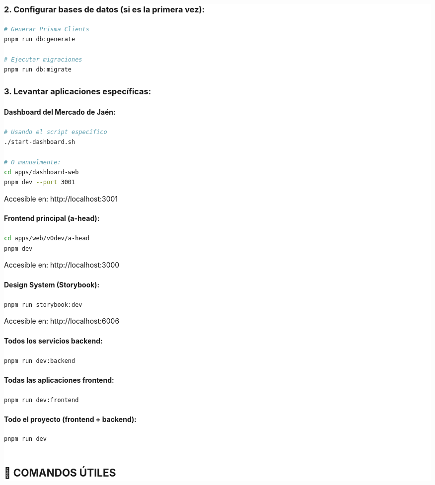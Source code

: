 ### 2. Configurar bases de datos (si es la primera vez):
```bash
# Generar Prisma Clients
pnpm run db:generate

# Ejecutar migraciones
pnpm run db:migrate
```

### 3. Levantar aplicaciones específicas:

#### Dashboard del Mercado de Jaén:
```bash
# Usando el script específico
./start-dashboard.sh

# O manualmente:
cd apps/dashboard-web
pnpm dev --port 3001
```
Accesible en: http://localhost:3001

#### Frontend principal (a-head):
```bash
cd apps/web/v0dev/a-head
pnpm dev
```
Accesible en: http://localhost:3000

#### Design System (Storybook):
```bash
pnpm run storybook:dev
```
Accesible en: http://localhost:6006

#### Todos los servicios backend:
```bash
pnpm run dev:backend
```

#### Todas las aplicaciones frontend:
```bash
pnpm run dev:frontend
```

#### Todo el proyecto (frontend + backend):
```bash
pnpm run dev
```

---

## 🔧 COMANDOS ÚTILES
